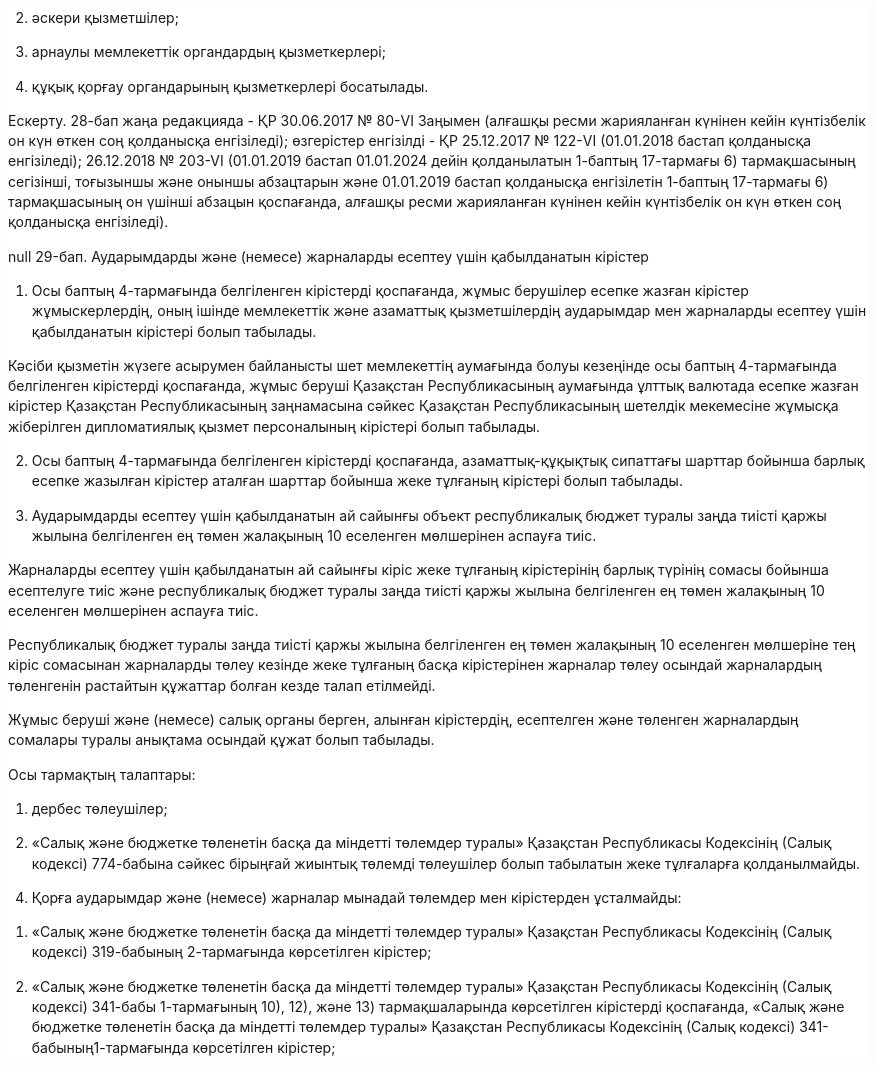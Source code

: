 2) әскери қызметшілер;

3) арнаулы мемлекеттік органдардың қызметкерлері;

4) құқық қорғау органдарының қызметкерлері босатылады.

Ескерту. 28-бап жаңа редакцияда - ҚР 30.06.2017 № 80-VI Заңымен (алғашқы ресми жарияланған күнінен кейін күнтізбелік он күн өткен соң қолданысқа енгізіледі); өзгерістер енгізілді - ҚР 25.12.2017 № 122-VI (01.01.2018 бастап қолданысқа енгізіледі); 26.12.2018 № 203-VI (01.01.2019 бастап 01.01.2024 дейін қолданылатын 1-баптың 17-тармағы 6) тармақшасының сегізінші, тоғызыншы және оныншы абзацтарын және 01.01.2019 бастап қолданысқа енгізілетін 1-баптың 17-тармағы 6) тармақшасының он үшінші абзацын қоспағанда, алғашқы ресми жарияланған күнінен кейін күнтізбелік он күн өткен соң қолданысқа енгізіледі).

null 29-бап. Аударымдарды және (немесе) жарналарды есептеу үшін қабылданатын кірістер

1. Осы баптың 4-тармағында белгіленген кірістерді қоспағанда, жұмыс берушілер есепке жазған кірістер жұмыскерлердің, оның ішінде мемлекеттік және азаматтық қызметшілердің аударымдар мен жарналарды есептеу үшін қабылданатын кірістері болып табылады.

Кәсіби қызметін жүзеге асырумен байланысты шет мемлекеттің аумағында болуы кезеңінде осы баптың 4-тармағында белгіленген кірістерді қоспағанда, жұмыс беруші Қазақстан Республикасының аумағында ұлттық валютада есепке жазған кірістер Қазақстан Республикасының заңнамасына сәйкес Қазақстан Республикасының шетелдік мекемесіне жұмысқа жіберілген дипломатиялық қызмет персоналының кірістері болып табылады.

2. Осы баптың 4-тармағында белгіленген кірістерді қоспағанда, азаматтық-құқықтық сипаттағы шарттар бойынша барлық есепке жазылған кірістер аталған шарттар бойынша жеке тұлғаның кірістері болып табылады.

3. Аударымдарды есептеу үшін қабылданатын ай сайынғы объект республикалық бюджет туралы заңда тиісті қаржы жылына белгіленген ең төмен жалақының 10 еселенген мөлшерінен аспауға тиіс.

Жарналарды есептеу үшін қабылданатын ай сайынғы кіріс жеке тұлғаның кірістерінің барлық түрінің сомасы бойынша есептелуге тиіс және республикалық бюджет туралы заңда тиісті қаржы жылына белгіленген ең төмен жалақының 10 еселенген мөлшерінен аспауға тиіс.

Республикалық бюджет туралы заңда тиісті қаржы жылына белгіленген ең төмен жалақының 10 еселенген мөлшеріне тең кіріс сомасынан жарналарды төлеу кезінде жеке тұлғаның басқа кірістерінен жарналар төлеу осындай жарналардың төленгенін растайтын құжаттар болған кезде талап етілмейді.

Жұмыс беруші және (немесе) салық органы берген, алынған кірістердің, есептелген және төленген жарналардың сомалары туралы анықтама осындай құжат болып табылады.

Осы тармақтың талаптары:

1) дербес төлеушілер;

2) «Салық және бюджетке төленетін басқа да міндетті төлемдер туралы» Қазақстан Республикасы Кодексінің (Салық кодексі) 774-бабына сәйкес бірыңғай жиынтық төлемді төлеушілер болып табылатын жеке тұлғаларға қолданылмайды.

4. Қорға аударымдар және (немесе) жарналар мынадай төлемдер мен кірістерден ұсталмайды:

1) «Салық және бюджетке төленетін басқа да міндетті төлемдер туралы» Қазақстан Республикасы Кодексінің (Салық кодексі) 319-бабының 2-тармағында көрсетілген кірістер;

2) «Салық және бюджетке төленетін басқа да міндетті төлемдер туралы» Қазақстан Республикасы Кодексінің (Салық кодексі) 341-бабы 1-тармағының 10), 12), және 13) тармақшаларында көрсетілген кірістерді қоспағанда, «Салық және бюджетке төленетін басқа да міндетті төлемдер туралы» Қазақстан Республикасы Кодексінің (Салық кодексі) 341-бабының1-тармағында көрсетілген кірістер;
